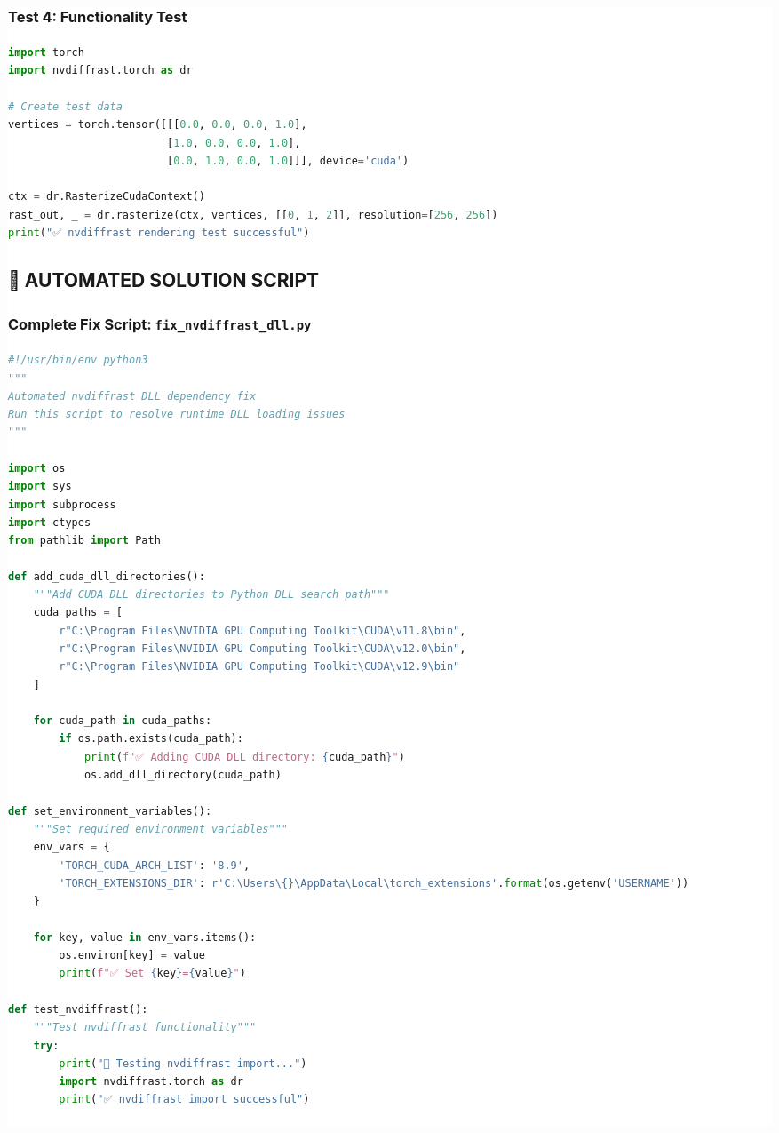 ### Test 4: Functionality Test
```python
import torch
import nvdiffrast.torch as dr

# Create test data
vertices = torch.tensor([[[0.0, 0.0, 0.0, 1.0],
                         [1.0, 0.0, 0.0, 1.0], 
                         [0.0, 1.0, 0.0, 1.0]]], device='cuda')

ctx = dr.RasterizeCudaContext()
rast_out, _ = dr.rasterize(ctx, vertices, [[0, 1, 2]], resolution=[256, 256])
print("✅ nvdiffrast rendering test successful")
```

## 🔧 AUTOMATED SOLUTION SCRIPT

### Complete Fix Script: `fix_nvdiffrast_dll.py`
```python
#!/usr/bin/env python3
"""
Automated nvdiffrast DLL dependency fix
Run this script to resolve runtime DLL loading issues
"""

import os
import sys
import subprocess
import ctypes
from pathlib import Path

def add_cuda_dll_directories():
    """Add CUDA DLL directories to Python DLL search path"""
    cuda_paths = [
        r"C:\Program Files\NVIDIA GPU Computing Toolkit\CUDA\v11.8\bin",
        r"C:\Program Files\NVIDIA GPU Computing Toolkit\CUDA\v12.0\bin",
        r"C:\Program Files\NVIDIA GPU Computing Toolkit\CUDA\v12.9\bin"
    ]
    
    for cuda_path in cuda_paths:
        if os.path.exists(cuda_path):
            print(f"✅ Adding CUDA DLL directory: {cuda_path}")
            os.add_dll_directory(cuda_path)
            
def set_environment_variables():
    """Set required environment variables"""
    env_vars = {
        'TORCH_CUDA_ARCH_LIST': '8.9',
        'TORCH_EXTENSIONS_DIR': r'C:\Users\{}\AppData\Local\torch_extensions'.format(os.getenv('USERNAME'))
    }
    
    for key, value in env_vars.items():
        os.environ[key] = value
        print(f"✅ Set {key}={value}")

def test_nvdiffrast():
    """Test nvdiffrast functionality"""
    try:
        print("🧪 Testing nvdiffrast import...")
        import nvdiffrast.torch as dr
        print("✅ nvdiffrast import successful")
        
```